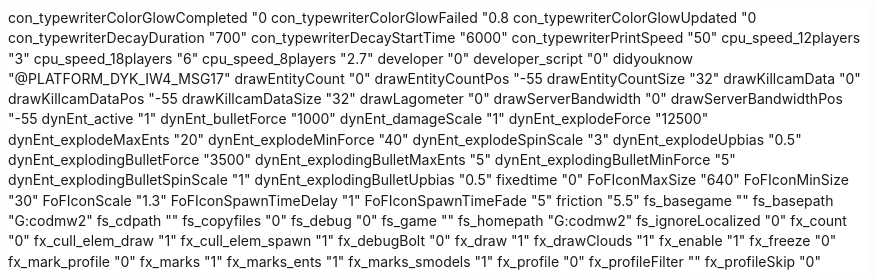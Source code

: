 con_typewriterColorGlowCompleted "0
con_typewriterColorGlowFailed "0.8
con_typewriterColorGlowUpdated "0
con_typewriterDecayDuration "700"
con_typewriterDecayStartTime "6000"
con_typewriterPrintSpeed "50"
cpu_speed_12players "3"
cpu_speed_18players "6"
cpu_speed_8players "2.7"
developer "0"
developer_script "0"
didyouknow "@PLATFORM_DYK_IW4_MSG17"
drawEntityCount "0"
drawEntityCountPos "-55
drawEntityCountSize "32"
drawKillcamData "0"
drawKillcamDataPos "-55
drawKillcamDataSize "32"
drawLagometer "0"
drawServerBandwidth "0"
drawServerBandwidthPos "-55
dynEnt_active "1"
dynEnt_bulletForce "1000"
dynEnt_damageScale "1"
dynEnt_explodeForce "12500"
dynEnt_explodeMaxEnts "20"
dynEnt_explodeMinForce "40"
dynEnt_explodeSpinScale "3"
dynEnt_explodeUpbias "0.5"
dynEnt_explodingBulletForce "3500"
dynEnt_explodingBulletMaxEnts "5"
dynEnt_explodingBulletMinForce "5"
dynEnt_explodingBulletSpinScale "1"
dynEnt_explodingBulletUpbias "0.5"
fixedtime "0"
FoFIconMaxSize "640"
FoFIconMinSize "30"
FoFIconScale "1.3"
FoFIconSpawnTimeDelay "1"
FoFIconSpawnTimeFade "5"
friction "5.5"
fs_basegame ""
fs_basepath "G:codmw2"
fs_cdpath ""
fs_copyfiles "0"
fs_debug "0"
fs_game ""
fs_homepath "G:codmw2"
fs_ignoreLocalized "0"
fx_count "0"
fx_cull_elem_draw "1"
fx_cull_elem_spawn "1"
fx_debugBolt "0"
fx_draw "1"
fx_drawClouds "1"
fx_enable "1"
fx_freeze "0"
fx_mark_profile "0"
fx_marks "1"
fx_marks_ents "1"
fx_marks_smodels "1"
fx_profile "0"
fx_profileFilter ""
fx_profileSkip "0"